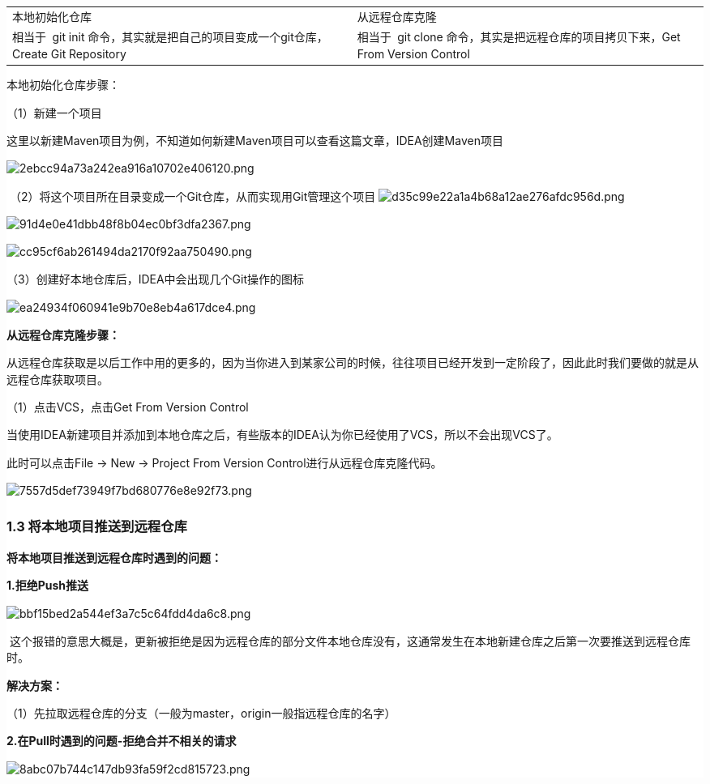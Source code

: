 |                                                            |                                                            |
| ---------------------------------------------------------- | ---------------------------------------------------------- |
| 本地初始化仓库                                                    | 从远程仓库克隆                                                    |
| 相当于  git init 命令，其实就是把自己的项目变成一个git仓库，Create Git Repository | 相当于  git clone 命令，其实是把远程仓库的项目拷贝下来，Get From Version Control |


本地初始化仓库步骤：

（1）新建一个项目

这里以新建Maven项目为例，不知道如何新建Maven项目可以查看这篇文章，IDEA创建Maven项目

![2ebcc94a73a242ea916a10702e406120.png](https://img-blog.csdnimg.cn/2ebcc94a73a242ea916a10702e406120.png)

 （2）将这个项目所在目录变成一个Git仓库，从而实现用Git管理这个项目
![d35c99e22a1a4b68a12ae276afdc956d.png](https://img-blog.csdnimg.cn/d35c99e22a1a4b68a12ae276afdc956d.png)

![91d4e0e41dbb48f8b04ec0bf3dfa2367.png](https://img-blog.csdnimg.cn/91d4e0e41dbb48f8b04ec0bf3dfa2367.png)


![cc95cf6ab261494da2170f92aa750490.png](https://img-blog.csdnimg.cn/cc95cf6ab261494da2170f92aa750490.png)

（3）创建好本地仓库后，IDEA中会出现几个Git操作的图标

![ea24934f060941e9b70e8eb4a617dce4.png](https://img-blog.csdnimg.cn/ea24934f060941e9b70e8eb4a617dce4.png)

**从远程仓库克隆步骤：**

从远程仓库获取是以后工作中用的更多的，因为当你进入到某家公司的时候，往往项目已经开发到一定阶段了，因此此时我们要做的就是从远程仓库获取项目。

（1）点击VCS，点击Get From Version Control

当使用IDEA新建项目并添加到本地仓库之后，有些版本的IDEA认为你已经使用了VCS，所以不会出现VCS了。

此时可以点击File -> New -> Project From Version Control进行从远程仓库克隆代码。

![7557d5def73949f7bd680776e8e92f73.png](https://img-blog.csdnimg.cn/7557d5def73949f7bd680776e8e92f73.png)

### 1.3 将本地项目推送到远程仓库

**将本地项目推送到远程仓库时遇到的问题：**

**1.拒绝Push推送**

![bbf15bed2a544ef3a7c5c64fdd4da6c8.png](https://img-blog.csdnimg.cn/bbf15bed2a544ef3a7c5c64fdd4da6c8.png)

 这个报错的意思大概是，更新被拒绝是因为远程仓库的部分文件本地仓库没有，这通常发生在本地新建仓库之后第一次要推送到远程仓库时。

**解决方案：**

（1）先拉取远程仓库的分支（一般为master，origin一般指远程仓库的名字）

**2.在Pull时遇到的问题-拒绝合并不相关的请求**

![8abc07b744c147db93fa59f2cd815723.png](https://img-blog.csdnimg.cn/8abc07b744c147db93fa59f2cd815723.png)
